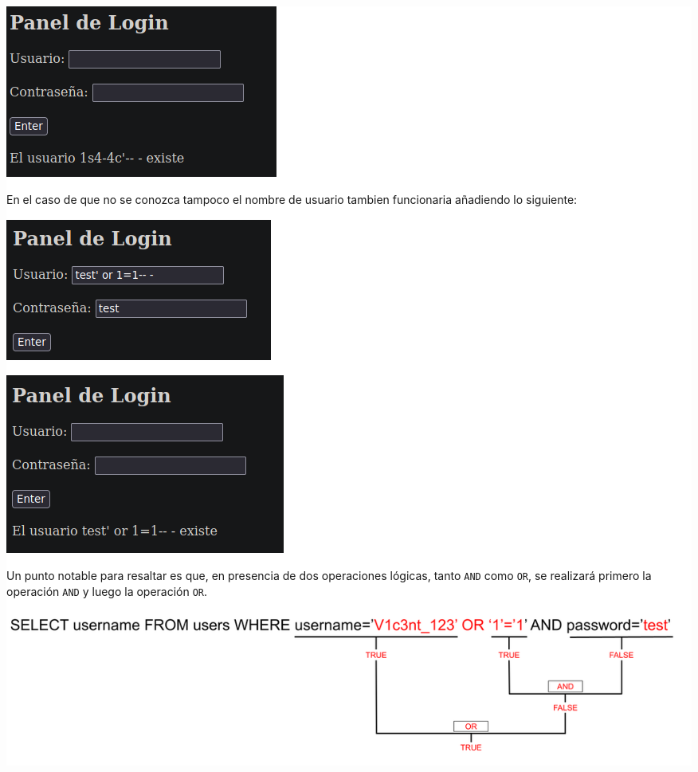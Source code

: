 ![img](/assets/img/sqli/image8.png)

En el caso de que no se conozca tampoco el nombre de usuario tambien funcionaria añadiendo lo siguiente:

![img](/assets/img/sqli/unknown_username.png)

![img](/assets/img/sqli/unknown_username2.png)


Un punto notable para resaltar es que, en presencia de dos operaciones lógicas, tanto `AND` como `OR`, se realizará primero la operación `AND` y luego la operación `OR`. 

![img](/assets/img/sqli/operatoria.png)

